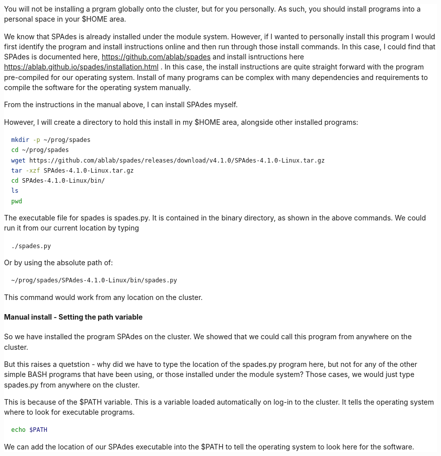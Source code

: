 You will not be installing a prgram globally onto the cluster, but for you personally. As such, you should install programs into a personal space in your $HOME area.

We know that SPAdes is already installed under the module system. However, if I wanted to personally install this program I would first identify the program and install instructions online and then run through those install commands. In this case, I could find that SPAdes is documented here,
https://github.com/ablab/spades and install isntructions here https://ablab.github.io/spades/installation.html . In this case, the install instructions are quite straight forward with the program pre-compiled for our operating system. Install of many programs can be complex with many dependencies and requirements to compile the software for the operating system manually.

From the instructions in the manual above, I can install SPAdes myself.

However, I will create a directory to hold this install in my $HOME area, alongside other installed programs:

```bash
  mkdir -p ~/prog/spades
  cd ~/prog/spades
  wget https://github.com/ablab/spades/releases/download/v4.1.0/SPAdes-4.1.0-Linux.tar.gz
  tar -xzf SPAdes-4.1.0-Linux.tar.gz
  cd SPAdes-4.1.0-Linux/bin/
  ls
  pwd
```

The executable file for spades is spades.py. It is contained in the binary directory, as shown in the above commands. We could run it from our current location by typing

```bash
  ./spades.py
```

Or by using the absolute path of:

```bash
  ~/prog/spades/SPAdes-4.1.0-Linux/bin/spades.py
```

This command would work from any location on the cluster.

#### Manual install - Setting the path variable

So we have installed the program SPAdes on the cluster. We showed that we could call this program from anywhere on the cluster.

But this raises a quetstion - why did we have to type the location of the spades.py program here, but not for any of the other simple BASH programs that have been using, or those installed under the module system? Those cases, we would just type spades.py from anywhere on the cluster.

This is because of the $PATH variable. This is a variable loaded automatically on log-in to the cluster. It tells the operating system where to look for executable programs.

```bash
  echo $PATH
```

We can add the location of our SPAdes executable into the $PATH to tell the operating system to look here for the software.
